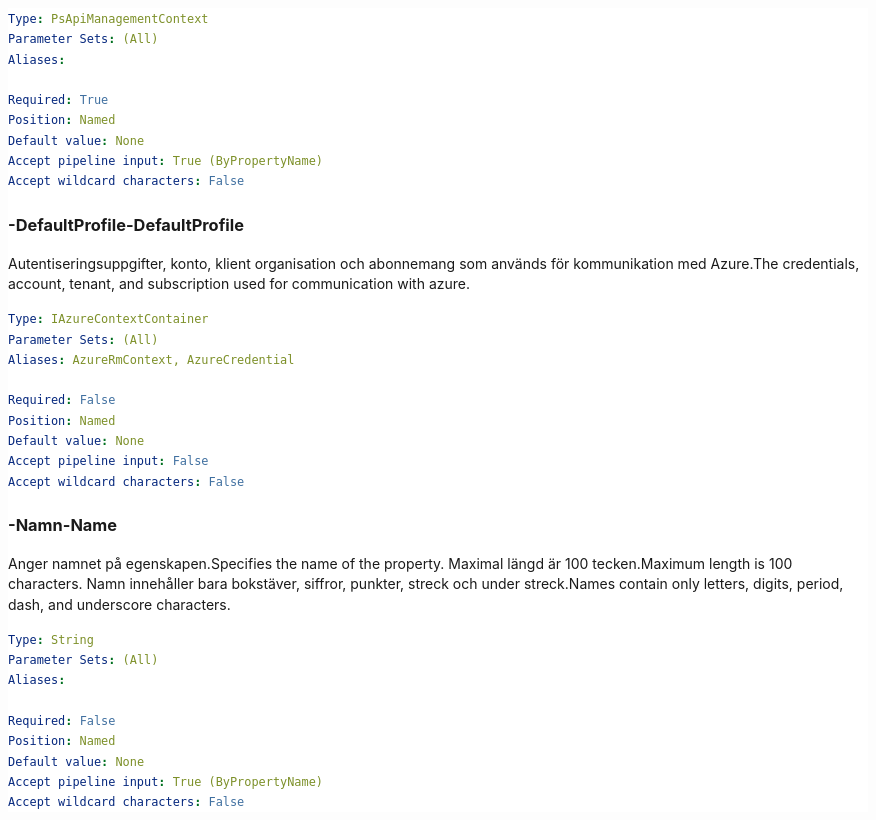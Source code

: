 ```yaml
Type: PsApiManagementContext
Parameter Sets: (All)
Aliases:

Required: True
Position: Named
Default value: None
Accept pipeline input: True (ByPropertyName)
Accept wildcard characters: False
```

### <span data-ttu-id="29e87-117">-DefaultProfile</span><span class="sxs-lookup"><span data-stu-id="29e87-117">-DefaultProfile</span></span>
<span data-ttu-id="29e87-118">Autentiseringsuppgifter, konto, klient organisation och abonnemang som används för kommunikation med Azure.</span><span class="sxs-lookup"><span data-stu-id="29e87-118">The credentials, account, tenant, and subscription used for communication with azure.</span></span>
 
```yaml
Type: IAzureContextContainer
Parameter Sets: (All)
Aliases: AzureRmContext, AzureCredential

Required: False
Position: Named
Default value: None
Accept pipeline input: False
Accept wildcard characters: False
```

### <span data-ttu-id="29e87-119">-Namn</span><span class="sxs-lookup"><span data-stu-id="29e87-119">-Name</span></span>
<span data-ttu-id="29e87-120">Anger namnet på egenskapen.</span><span class="sxs-lookup"><span data-stu-id="29e87-120">Specifies the name of the property.</span></span>
<span data-ttu-id="29e87-121">Maximal längd är 100 tecken.</span><span class="sxs-lookup"><span data-stu-id="29e87-121">Maximum length is 100 characters.</span></span>
<span data-ttu-id="29e87-122">Namn innehåller bara bokstäver, siffror, punkter, streck och under streck.</span><span class="sxs-lookup"><span data-stu-id="29e87-122">Names contain only letters, digits, period, dash, and underscore characters.</span></span>

```yaml
Type: String
Parameter Sets: (All)
Aliases:

Required: False
Position: Named
Default value: None
Accept pipeline input: True (ByPropertyName)
Accept wildcard characters: False
```
